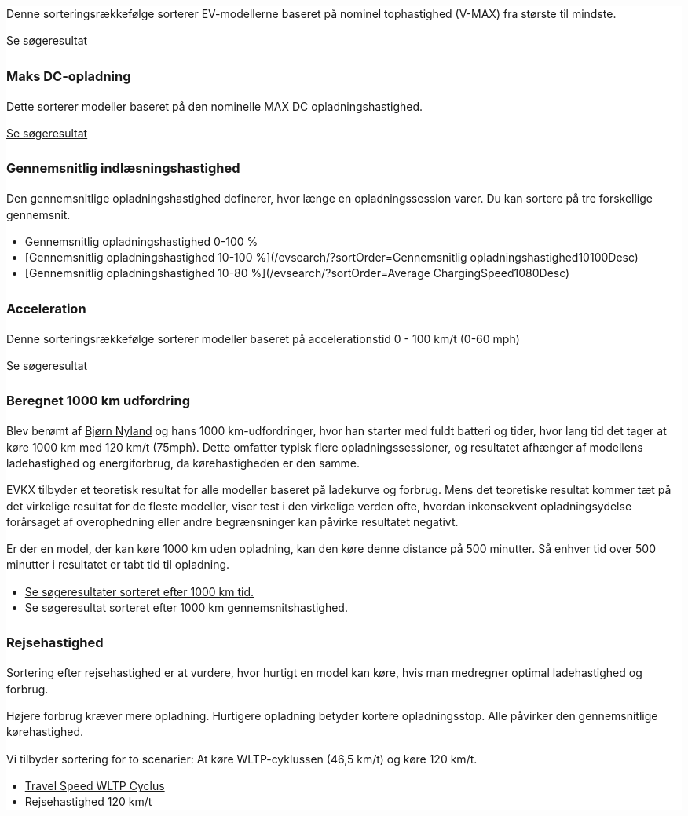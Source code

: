 Denne sorteringsrækkefølge sorterer EV-modellerne baseret på nominel tophastighed (V-MAX) fra største til mindste.

[Se søgeresultat](/evsearch/?sortOrder=TopSpeedDesc)

### Maks DC-opladning

Dette sorterer modeller baseret på den nominelle MAX DC opladningshastighed.

[Se søgeresultat](/evsearch/?sortOrder=MaxDCCharging)

### Gennemsnitlig indlæsningshastighed

Den gennemsnitlige opladningshastighed definerer, hvor længe en opladningssession varer. Du kan sortere på tre forskellige gennemsnit.

- [Gennemsnitlig opladningshastighed 0-100 %](/evsearch/?sortOrder=AverageChargingSpeedDesc)
- [Gennemsnitlig opladningshastighed 10-100 %](/evsearch/?sortOrder=Gennemsnitlig opladningshastighed10100Desc)
- [Gennemsnitlig opladningshastighed 10-80 %](/evsearch/?sortOrder=Average ChargingSpeed1080Desc)

### Acceleration

Denne sorteringsrækkefølge sorterer modeller baseret på accelerationstid 0 - 100 km/t (0-60 mph)

[Se søgeresultat](/evsearch/?sortOrder=ZeroTo100)

### Beregnet 1000 km udfordring

Blev berømt af [Bjørn Nyland](../evreviewers/) og hans 1000 km-udfordringer, hvor han starter med fuldt batteri og tider, hvor lang tid det tager at køre 1000 km med 120 km/t (75mph). Dette omfatter typisk flere opladningssessioner, og resultatet afhænger af modellens ladehastighed og energiforbrug, da kørehastigheden er den samme.

EVKX tilbyder et teoretisk resultat for alle modeller baseret på ladekurve og forbrug.
Mens det teoretiske resultat kommer tæt på det virkelige resultat for de fleste modeller, viser test i den virkelige verden ofte, hvordan inkonsekvent opladningsydelse forårsaget af overophedning eller andre begrænsninger kan påvirke resultatet negativt.

Er der en model, der kan køre 1000 km uden opladning, kan den køre denne distance på 500 minutter. Så enhver tid over 500 minutter i resultatet er tabt tid til opladning.
- [Se søgeresultater sorteret efter 1000 km tid.](/evsearch/?sortOrder=DrivingTime1000kmChallenge)
- [Se søgeresultat sorteret efter 1000 km gennemsnitshastighed.](/evsearch/?sortOrder=AverageSpeed1000kmChallengeDesc)

### Rejsehastighed

Sortering efter rejsehastighed er at vurdere, hvor hurtigt en model kan køre, hvis man medregner optimal ladehastighed og forbrug.

Højere forbrug kræver mere opladning. Hurtigere opladning betyder kortere opladningsstop. Alle påvirker den gennemsnitlige kørehastighed.

Vi tilbyder sortering for to scenarier: At køre WLTP-cyklussen (46,5 km/t) og køre 120 km/t.

- [Travel Speed ​​​​WLTP Cyclus](/evsearch/?sortOrder=TravelSpeedWltpDesc)
- [Rejsehastighed 120 km/t](/evsearch/?sortOrder=TravelSpeed120kmhDesc)
